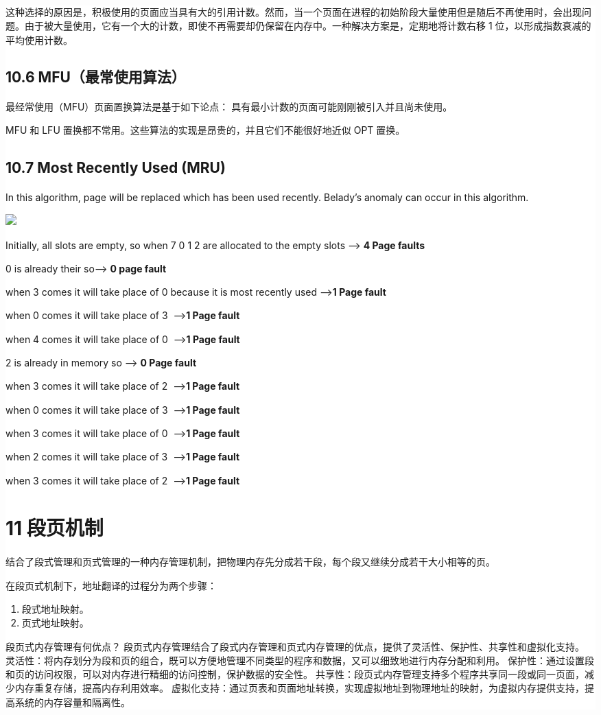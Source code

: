 这种选择的原因是，积极使用的页面应当具有大的引用计数。然而，当一个页面在进程的初始阶段大量使用但是随后不再使用时，会出现问题。由于被大量使用，它有一个大的计数，即使不再需要却仍保留在内存中。一种解决方案是，定期地将计数右移 1 位，以形成指数衰减的平均使用计数。


## 10.6 MFU（最常使用算法）

最经常使用（MFU）页面置换算法是基于如下论点：
具有最小计数的页面可能刚刚被引入并且尚未使用。

MFU 和 LFU 置换都不常用。这些算法的实现是昂贵的，并且它们不能很好地近似 OPT 置换。


## 10.7 Most Recently Used (MRU)

In this algorithm, page will be replaced which has been used recently. Belady’s anomaly can occur in this algorithm.

![](https://media.geeksforgeeks.org/wp-content/uploads/20230519223827/finL.png)

Initially, all slots are empty, so when 7 0 1 2 are allocated to the empty slots —> ****4 Page faults**** 

0 is already their so–> ****0 page fault****

when 3 comes it will take place of 0 because it is most recently used —>****1 Page fault**** 

when 0 comes it will take place of 3  —>****1 Page fault**** 

when 4 comes it will take place of 0  —>****1 Page fault**** 

2 is already in memory so —> ****0 Page fault****

when 3 comes it will take place of 2  —>****1 Page fault**** 

when 0 comes it will take place of 3  —>****1 Page fault**** 

when 3 comes it will take place of 0  —>****1 Page fault**** 

when 2 comes it will take place of 3  —>****1 Page fault**** 

when 3 comes it will take place of 2  —>****1 Page fault****



# 11 段页机制

结合了段式管理和页式管理的一种内存管理机制，把物理内存先分成若干段，每个段又继续分成若干大小相等的页。

在段页式机制下，地址翻译的过程分为两个步骤：

1. 段式地址映射。
2. 页式地址映射。


段页式内存管理有何优点？
段页式内存管理结合了段式内存管理和页式内存管理的优点，提供了灵活性、保护性、共享性和虚拟化支持。
灵活性：将内存划分为段和页的组合，既可以方便地管理不同类型的程序和数据，又可以细致地进行内存分配和利用。
保护性：通过设置段和页的访问权限，可以对内存进行精细的访问控制，保护数据的安全性。
共享性：段页式内存管理支持多个程序共享同一段或同一页面，减少内存重复存储，提高内存利用效率。
虚拟化支持：通过页表和页面地址转换，实现虚拟地址到物理地址的映射，为虚拟内存提供支持，提高系统的内存容量和隔离性。
